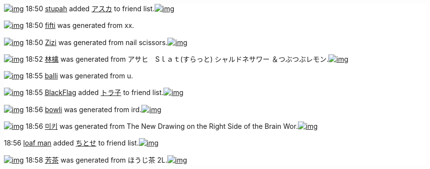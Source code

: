 [![img](http://img853.imageshack.us/img853/6772/g9zp.jpg)](http://www.barcodekanojo.com/user/431006/stupah) 18:50 [stupah](http://www.barcodekanojo.com/user/431006/stupah) added [アスカ](http://www.barcodekanojo.com/kanojo/496500/%E3%82%A2%E3%82%B9%E3%82%AB) to friend list.[![img](http://kacdn03.appspot.com/5455860985757696/77fb.png)](http://www.barcodekanojo.com/kanojo/496500/%E3%82%A2%E3%82%B9%E3%82%AB)

[![img](http://kacdn07.appspot.com/6281903992733696/83ae.png)](http://www.barcodekanojo.com/kanojo/2795686/fifti) 18:50 [fifti](http://www.barcodekanojo.com/kanojo/2795686/fifti) was generated from xx.

[![img](http://kacdn05.appspot.com/4814309104287744/0a98.png)](http://www.barcodekanojo.com/kanojo/2795687/Zizi) 18:50 [Zizi](http://www.barcodekanojo.com/kanojo/2795687/Zizi) was generated from nail scissors.[![img](http://kacdn06.appspot.com/5060740637523968/900b.jpg)](http://www.barcodekanojo.com/product_images/barcode/5364783/1392025855/nail%20scissors.jpg)

[![img](http://kacdn09.appspot.com/4990449471193088/634c.png)](http://www.barcodekanojo.com/kanojo/2795688/%E6%9E%97%E6%AA%8E) 18:52 [林檎](http://www.barcodekanojo.com/kanojo/2795688/%E6%9E%97%E6%AA%8E) was generated from アサヒ　Sｌａｔ(すらっと) シャルドネサワー ＆つぶつぶレモン.[![img](http://kacdn08.appspot.com/6272301519601664/6841.jpg)](http://www.barcodekanojo.com/product_images/barcode/5364784/1392025890/50x50x,PE3,P82,PA2,PE3,P82,PB5,PE3,P83,P92,PE3,P80,P80S,PEF,PBD,P8C,PEF,PBD,P81,PEF,PBD,P94,P28,PE3,P81,P99,PE3,P82,P89,PE3,P81,PA3,PE3,P81,PA8,P29,P20,PE3,P82,PB7,PE3,P83,PA3,PE3,P83,PAB,PE3,P83,P89,PE3,P83,P8D,PE3,P82,PB5,PE3,P83,PAF,PE3,P83,PBC,P20,PEF,PBC,P86,PE3,P81,PA4,PE3,P81,PB6,PE3,P81,PA4,PE3,P81,PB6,PE3,P83,PAC,PE3,P83,PA2,PE3,P83,PB3.jpg,qw=88,ah=88.pagespeed.ic.aEFSb7VOw3.jpg)

[![img](http://kacdn07.appspot.com/4974628153851904/4b32.png)](http://www.barcodekanojo.com/kanojo/2795689/balli) 18:55 [balli](http://www.barcodekanojo.com/kanojo/2795689/balli) was generated from u.

[![img](http://kacdn04.appspot.com/6495843829940224/1a40.jpg)](http://www.barcodekanojo.com/user/400887/BlackFlag) 18:55 [BlackFlag](http://www.barcodekanojo.com/user/400887/BlackFlag) added [トラ子](http://www.barcodekanojo.com/kanojo/2260555/%E3%83%88%E3%83%A9%E5%AD%90) to friend list.[![img](http://img819.imageshack.us/img819/5265/08kq.png)](http://www.barcodekanojo.com/kanojo/2260555/%E3%83%88%E3%83%A9%E5%AD%90)

[![img](http://kacdn01.appspot.com/5687231142428672/7ffe.png)](http://www.barcodekanojo.com/kanojo/2795690/bowli) 18:56 [bowli](http://www.barcodekanojo.com/kanojo/2795690/bowli) was generated from ird.[![img](http://kacdn03.appspot.com/5140913181425664/cf49c.jpg)](http://www.barcodekanojo.com/product_images/barcode/2922095/1312296060/staples.jpg)

[![img](http://img703.imageshack.us/img703/9905/6vlc.png)](http://www.barcodekanojo.com/kanojo/2795691/%EB%AF%B8%ED%82%A4) 18:56 [미키](http://www.barcodekanojo.com/kanojo/2795691/%EB%AF%B8%ED%82%A4) was generated from The New Drawing on the Right Side of the Brain Wor.[![img](http://img855.imageshack.us/img855/8057/urc5.jpg)](http://www.barcodekanojo.com/product_images/barcode/5364788/1392026144/The%20New%20Drawing%20on%20the%20Right%20Side%20of%20the%20Brain%20Wor.jpg)

18:56 [loaf man](http://www.barcodekanojo.com/user/438066/loaf%20man) added [ちとせ](http://www.barcodekanojo.com/kanojo/2536398/%E3%81%A1%E3%81%A8%E3%81%9B) to friend list.[![img](http://img571.imageshack.us/img571/8449/ueen.png)](http://www.barcodekanojo.com/kanojo/2536398/%E3%81%A1%E3%81%A8%E3%81%9B)

[![img](http://kacdn09.appspot.com/4981362662572032/4052.png)](http://www.barcodekanojo.com/kanojo/2795692/%E8%8A%B3%E8%8C%B6) 18:58 [芳茶](http://www.barcodekanojo.com/kanojo/2795692/%E8%8A%B3%E8%8C%B6) was generated from ほうじ茶 2L.[![img](http://kacdn02.appspot.com/5690058036215808/ec67.jpg)](http://www.barcodekanojo.com/product_images/barcode/5364790/1392026237/50x50x,PE3,P81,PBB,PE3,P81,P86,PE3,P81,P98,PE8,P8C,PB6,P202L.jpg,qw=88,ah=88.pagespeed.ic.7Gcz9dqtM7.jpg)
